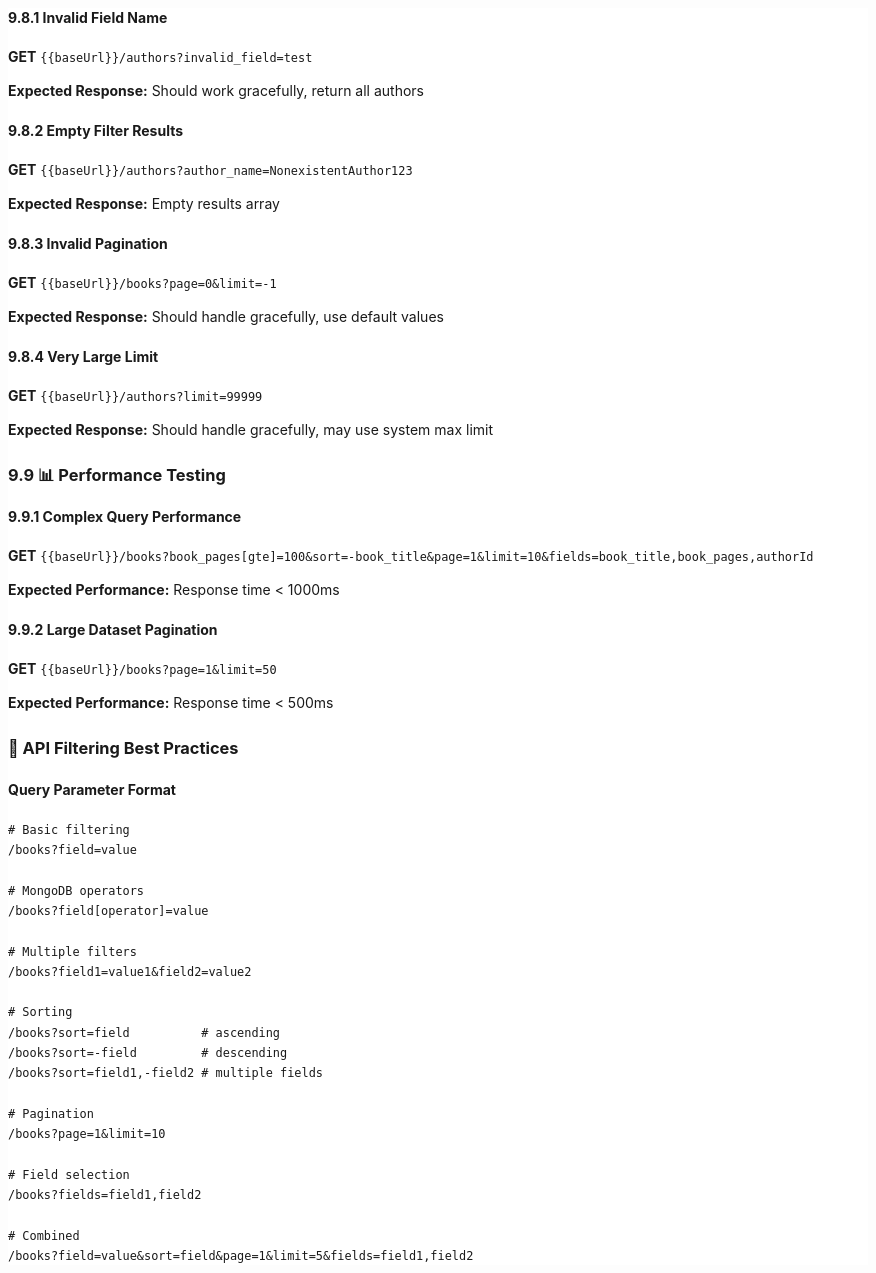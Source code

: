 #### 9.8.1 Invalid Field Name

**GET** `{{baseUrl}}/authors?invalid_field=test`

**Expected Response:** Should work gracefully, return all authors

#### 9.8.2 Empty Filter Results

**GET** `{{baseUrl}}/authors?author_name=NonexistentAuthor123`

**Expected Response:** Empty results array

#### 9.8.3 Invalid Pagination

**GET** `{{baseUrl}}/books?page=0&limit=-1`

**Expected Response:** Should handle gracefully, use default values

#### 9.8.4 Very Large Limit

**GET** `{{baseUrl}}/authors?limit=99999`

**Expected Response:** Should handle gracefully, may use system max limit

### 9.9 📊 Performance Testing

#### 9.9.1 Complex Query Performance

**GET** `{{baseUrl}}/books?book_pages[gte]=100&sort=-book_title&page=1&limit=10&fields=book_title,book_pages,authorId`

**Expected Performance:** Response time < 1000ms

#### 9.9.2 Large Dataset Pagination

**GET** `{{baseUrl}}/books?page=1&limit=50`

**Expected Performance:** Response time < 500ms

### 🎯 API Filtering Best Practices

#### Query Parameter Format

```
# Basic filtering
/books?field=value

# MongoDB operators
/books?field[operator]=value

# Multiple filters
/books?field1=value1&field2=value2

# Sorting
/books?sort=field          # ascending
/books?sort=-field         # descending
/books?sort=field1,-field2 # multiple fields

# Pagination
/books?page=1&limit=10

# Field selection
/books?fields=field1,field2

# Combined
/books?field=value&sort=field&page=1&limit=5&fields=field1,field2
```
